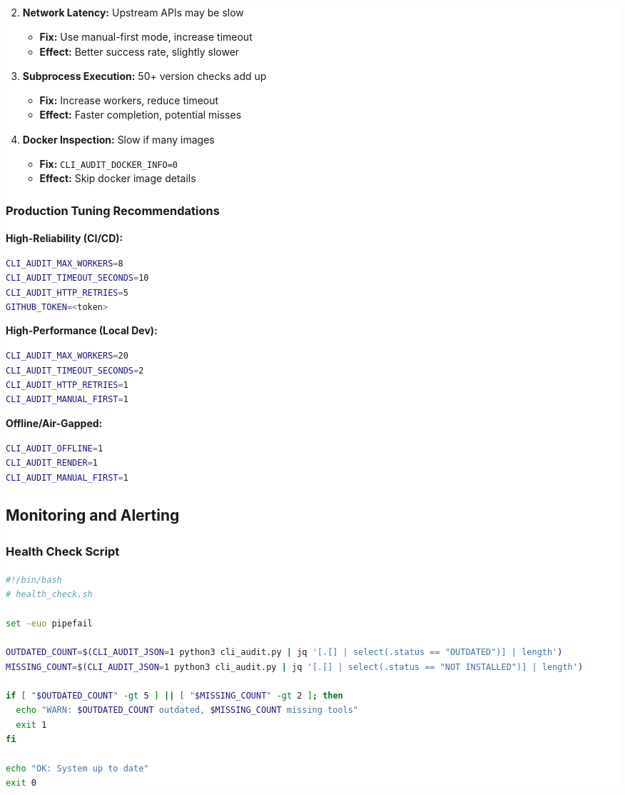 2. **Network Latency:** Upstream APIs may be slow
   - **Fix:** Use manual-first mode, increase timeout
   - **Effect:** Better success rate, slightly slower

3. **Subprocess Execution:** 50+ version checks add up
   - **Fix:** Increase workers, reduce timeout
   - **Effect:** Faster completion, potential misses

4. **Docker Inspection:** Slow if many images
   - **Fix:** `CLI_AUDIT_DOCKER_INFO=0`
   - **Effect:** Skip docker image details

### Production Tuning Recommendations

**High-Reliability (CI/CD):**
```bash
CLI_AUDIT_MAX_WORKERS=8
CLI_AUDIT_TIMEOUT_SECONDS=10
CLI_AUDIT_HTTP_RETRIES=5
GITHUB_TOKEN=<token>
```

**High-Performance (Local Dev):**
```bash
CLI_AUDIT_MAX_WORKERS=20
CLI_AUDIT_TIMEOUT_SECONDS=2
CLI_AUDIT_HTTP_RETRIES=1
CLI_AUDIT_MANUAL_FIRST=1
```

**Offline/Air-Gapped:**
```bash
CLI_AUDIT_OFFLINE=1
CLI_AUDIT_RENDER=1
CLI_AUDIT_MANUAL_FIRST=1
```

## Monitoring and Alerting

### Health Check Script

```bash
#!/bin/bash
# health_check.sh

set -euo pipefail

OUTDATED_COUNT=$(CLI_AUDIT_JSON=1 python3 cli_audit.py | jq '[.[] | select(.status == "OUTDATED")] | length')
MISSING_COUNT=$(CLI_AUDIT_JSON=1 python3 cli_audit.py | jq '[.[] | select(.status == "NOT INSTALLED")] | length')

if [ "$OUTDATED_COUNT" -gt 5 ] || [ "$MISSING_COUNT" -gt 2 ]; then
  echo "WARN: $OUTDATED_COUNT outdated, $MISSING_COUNT missing tools"
  exit 1
fi

echo "OK: System up to date"
exit 0
```
